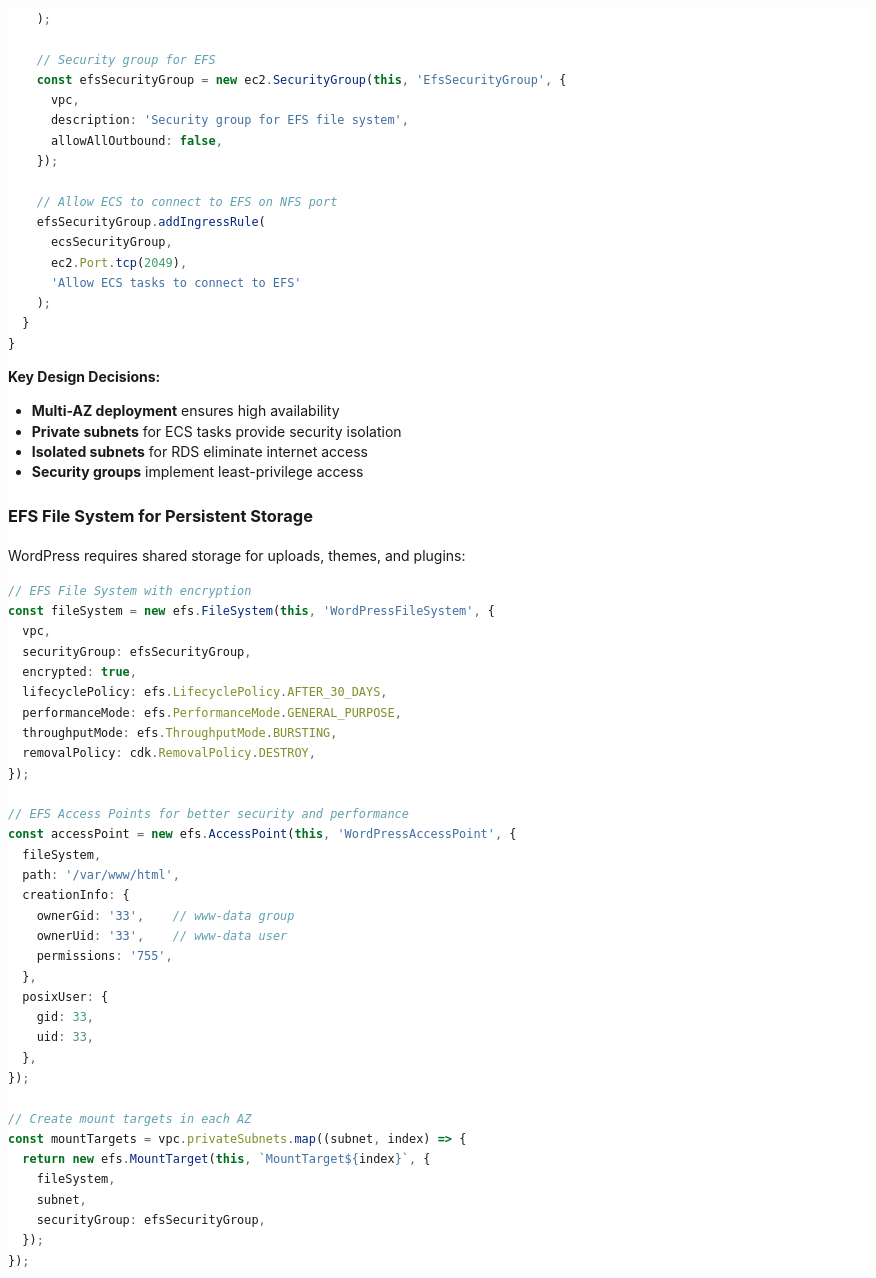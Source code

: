 ```typescript
    );

    // Security group for EFS
    const efsSecurityGroup = new ec2.SecurityGroup(this, 'EfsSecurityGroup', {
      vpc,
      description: 'Security group for EFS file system',
      allowAllOutbound: false,
    });

    // Allow ECS to connect to EFS on NFS port
    efsSecurityGroup.addIngressRule(
      ecsSecurityGroup,
      ec2.Port.tcp(2049),
      'Allow ECS tasks to connect to EFS'
    );
  }
}
```

**Key Design Decisions:**

- **Multi-AZ deployment** ensures high availability
- **Private subnets** for ECS tasks provide security isolation
- **Isolated subnets** for RDS eliminate internet access
- **Security groups** implement least-privilege access

### EFS File System for Persistent Storage

WordPress requires shared storage for uploads, themes, and plugins:

```typescript
// EFS File System with encryption
const fileSystem = new efs.FileSystem(this, 'WordPressFileSystem', {
  vpc,
  securityGroup: efsSecurityGroup,
  encrypted: true,
  lifecyclePolicy: efs.LifecyclePolicy.AFTER_30_DAYS,
  performanceMode: efs.PerformanceMode.GENERAL_PURPOSE,
  throughputMode: efs.ThroughputMode.BURSTING,
  removalPolicy: cdk.RemovalPolicy.DESTROY,
});

// EFS Access Points for better security and performance
const accessPoint = new efs.AccessPoint(this, 'WordPressAccessPoint', {
  fileSystem,
  path: '/var/www/html',
  creationInfo: {
    ownerGid: '33',    // www-data group
    ownerUid: '33',    // www-data user
    permissions: '755',
  },
  posixUser: {
    gid: 33,
    uid: 33,
  },
});

// Create mount targets in each AZ
const mountTargets = vpc.privateSubnets.map((subnet, index) => {
  return new efs.MountTarget(this, `MountTarget${index}`, {
    fileSystem,
    subnet,
    securityGroup: efsSecurityGroup,
  });
});
```
